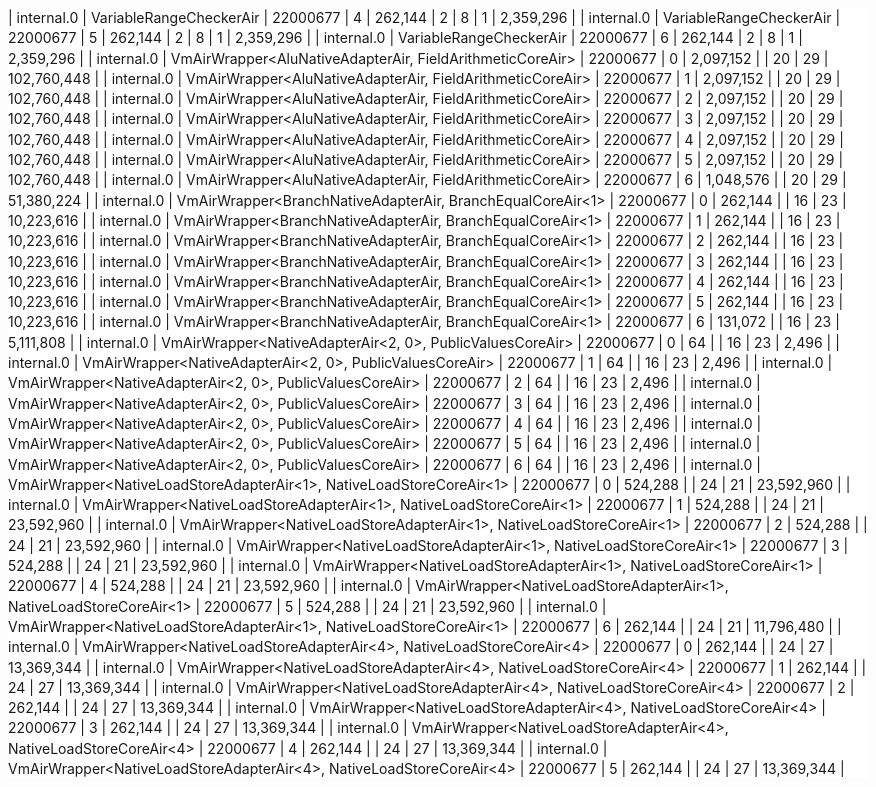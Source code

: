 | internal.0 | VariableRangeCheckerAir | 22000677 | 4 | 262,144 | 2 | 8 | 1 | 2,359,296 | 
| internal.0 | VariableRangeCheckerAir | 22000677 | 5 | 262,144 | 2 | 8 | 1 | 2,359,296 | 
| internal.0 | VariableRangeCheckerAir | 22000677 | 6 | 262,144 | 2 | 8 | 1 | 2,359,296 | 
| internal.0 | VmAirWrapper<AluNativeAdapterAir, FieldArithmeticCoreAir> | 22000677 | 0 | 2,097,152 |  | 20 | 29 | 102,760,448 | 
| internal.0 | VmAirWrapper<AluNativeAdapterAir, FieldArithmeticCoreAir> | 22000677 | 1 | 2,097,152 |  | 20 | 29 | 102,760,448 | 
| internal.0 | VmAirWrapper<AluNativeAdapterAir, FieldArithmeticCoreAir> | 22000677 | 2 | 2,097,152 |  | 20 | 29 | 102,760,448 | 
| internal.0 | VmAirWrapper<AluNativeAdapterAir, FieldArithmeticCoreAir> | 22000677 | 3 | 2,097,152 |  | 20 | 29 | 102,760,448 | 
| internal.0 | VmAirWrapper<AluNativeAdapterAir, FieldArithmeticCoreAir> | 22000677 | 4 | 2,097,152 |  | 20 | 29 | 102,760,448 | 
| internal.0 | VmAirWrapper<AluNativeAdapterAir, FieldArithmeticCoreAir> | 22000677 | 5 | 2,097,152 |  | 20 | 29 | 102,760,448 | 
| internal.0 | VmAirWrapper<AluNativeAdapterAir, FieldArithmeticCoreAir> | 22000677 | 6 | 1,048,576 |  | 20 | 29 | 51,380,224 | 
| internal.0 | VmAirWrapper<BranchNativeAdapterAir, BranchEqualCoreAir<1> | 22000677 | 0 | 262,144 |  | 16 | 23 | 10,223,616 | 
| internal.0 | VmAirWrapper<BranchNativeAdapterAir, BranchEqualCoreAir<1> | 22000677 | 1 | 262,144 |  | 16 | 23 | 10,223,616 | 
| internal.0 | VmAirWrapper<BranchNativeAdapterAir, BranchEqualCoreAir<1> | 22000677 | 2 | 262,144 |  | 16 | 23 | 10,223,616 | 
| internal.0 | VmAirWrapper<BranchNativeAdapterAir, BranchEqualCoreAir<1> | 22000677 | 3 | 262,144 |  | 16 | 23 | 10,223,616 | 
| internal.0 | VmAirWrapper<BranchNativeAdapterAir, BranchEqualCoreAir<1> | 22000677 | 4 | 262,144 |  | 16 | 23 | 10,223,616 | 
| internal.0 | VmAirWrapper<BranchNativeAdapterAir, BranchEqualCoreAir<1> | 22000677 | 5 | 262,144 |  | 16 | 23 | 10,223,616 | 
| internal.0 | VmAirWrapper<BranchNativeAdapterAir, BranchEqualCoreAir<1> | 22000677 | 6 | 131,072 |  | 16 | 23 | 5,111,808 | 
| internal.0 | VmAirWrapper<NativeAdapterAir<2, 0>, PublicValuesCoreAir> | 22000677 | 0 | 64 |  | 16 | 23 | 2,496 | 
| internal.0 | VmAirWrapper<NativeAdapterAir<2, 0>, PublicValuesCoreAir> | 22000677 | 1 | 64 |  | 16 | 23 | 2,496 | 
| internal.0 | VmAirWrapper<NativeAdapterAir<2, 0>, PublicValuesCoreAir> | 22000677 | 2 | 64 |  | 16 | 23 | 2,496 | 
| internal.0 | VmAirWrapper<NativeAdapterAir<2, 0>, PublicValuesCoreAir> | 22000677 | 3 | 64 |  | 16 | 23 | 2,496 | 
| internal.0 | VmAirWrapper<NativeAdapterAir<2, 0>, PublicValuesCoreAir> | 22000677 | 4 | 64 |  | 16 | 23 | 2,496 | 
| internal.0 | VmAirWrapper<NativeAdapterAir<2, 0>, PublicValuesCoreAir> | 22000677 | 5 | 64 |  | 16 | 23 | 2,496 | 
| internal.0 | VmAirWrapper<NativeAdapterAir<2, 0>, PublicValuesCoreAir> | 22000677 | 6 | 64 |  | 16 | 23 | 2,496 | 
| internal.0 | VmAirWrapper<NativeLoadStoreAdapterAir<1>, NativeLoadStoreCoreAir<1> | 22000677 | 0 | 524,288 |  | 24 | 21 | 23,592,960 | 
| internal.0 | VmAirWrapper<NativeLoadStoreAdapterAir<1>, NativeLoadStoreCoreAir<1> | 22000677 | 1 | 524,288 |  | 24 | 21 | 23,592,960 | 
| internal.0 | VmAirWrapper<NativeLoadStoreAdapterAir<1>, NativeLoadStoreCoreAir<1> | 22000677 | 2 | 524,288 |  | 24 | 21 | 23,592,960 | 
| internal.0 | VmAirWrapper<NativeLoadStoreAdapterAir<1>, NativeLoadStoreCoreAir<1> | 22000677 | 3 | 524,288 |  | 24 | 21 | 23,592,960 | 
| internal.0 | VmAirWrapper<NativeLoadStoreAdapterAir<1>, NativeLoadStoreCoreAir<1> | 22000677 | 4 | 524,288 |  | 24 | 21 | 23,592,960 | 
| internal.0 | VmAirWrapper<NativeLoadStoreAdapterAir<1>, NativeLoadStoreCoreAir<1> | 22000677 | 5 | 524,288 |  | 24 | 21 | 23,592,960 | 
| internal.0 | VmAirWrapper<NativeLoadStoreAdapterAir<1>, NativeLoadStoreCoreAir<1> | 22000677 | 6 | 262,144 |  | 24 | 21 | 11,796,480 | 
| internal.0 | VmAirWrapper<NativeLoadStoreAdapterAir<4>, NativeLoadStoreCoreAir<4> | 22000677 | 0 | 262,144 |  | 24 | 27 | 13,369,344 | 
| internal.0 | VmAirWrapper<NativeLoadStoreAdapterAir<4>, NativeLoadStoreCoreAir<4> | 22000677 | 1 | 262,144 |  | 24 | 27 | 13,369,344 | 
| internal.0 | VmAirWrapper<NativeLoadStoreAdapterAir<4>, NativeLoadStoreCoreAir<4> | 22000677 | 2 | 262,144 |  | 24 | 27 | 13,369,344 | 
| internal.0 | VmAirWrapper<NativeLoadStoreAdapterAir<4>, NativeLoadStoreCoreAir<4> | 22000677 | 3 | 262,144 |  | 24 | 27 | 13,369,344 | 
| internal.0 | VmAirWrapper<NativeLoadStoreAdapterAir<4>, NativeLoadStoreCoreAir<4> | 22000677 | 4 | 262,144 |  | 24 | 27 | 13,369,344 | 
| internal.0 | VmAirWrapper<NativeLoadStoreAdapterAir<4>, NativeLoadStoreCoreAir<4> | 22000677 | 5 | 262,144 |  | 24 | 27 | 13,369,344 | 